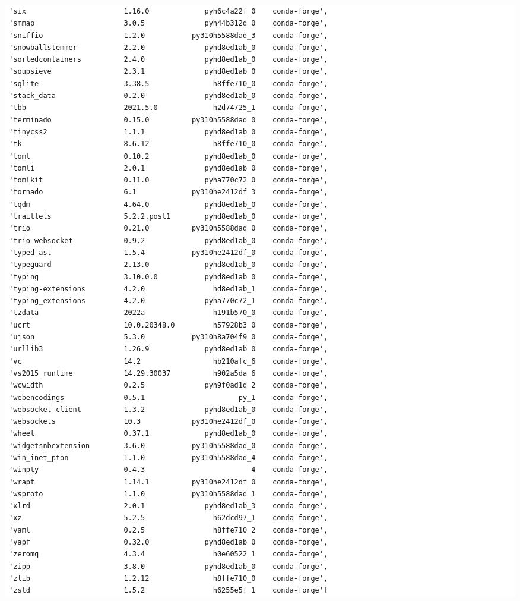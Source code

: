      'six                       1.16.0             pyh6c4a22f_0    conda-forge',
     'smmap                     3.0.5              pyh44b312d_0    conda-forge',
     'sniffio                   1.2.0           py310h5588dad_3    conda-forge',
     'snowballstemmer           2.2.0              pyhd8ed1ab_0    conda-forge',
     'sortedcontainers          2.4.0              pyhd8ed1ab_0    conda-forge',
     'soupsieve                 2.3.1              pyhd8ed1ab_0    conda-forge',
     'sqlite                    3.38.5               h8ffe710_0    conda-forge',
     'stack_data                0.2.0              pyhd8ed1ab_0    conda-forge',
     'tbb                       2021.5.0             h2d74725_1    conda-forge',
     'terminado                 0.15.0          py310h5588dad_0    conda-forge',
     'tinycss2                  1.1.1              pyhd8ed1ab_0    conda-forge',
     'tk                        8.6.12               h8ffe710_0    conda-forge',
     'toml                      0.10.2             pyhd8ed1ab_0    conda-forge',
     'tomli                     2.0.1              pyhd8ed1ab_0    conda-forge',
     'tomlkit                   0.11.0             pyha770c72_0    conda-forge',
     'tornado                   6.1             py310he2412df_3    conda-forge',
     'tqdm                      4.64.0             pyhd8ed1ab_0    conda-forge',
     'traitlets                 5.2.2.post1        pyhd8ed1ab_0    conda-forge',
     'trio                      0.21.0          py310h5588dad_0    conda-forge',
     'trio-websocket            0.9.2              pyhd8ed1ab_0    conda-forge',
     'typed-ast                 1.5.4           py310he2412df_0    conda-forge',
     'typeguard                 2.13.0             pyhd8ed1ab_0    conda-forge',
     'typing                    3.10.0.0           pyhd8ed1ab_0    conda-forge',
     'typing-extensions         4.2.0                hd8ed1ab_1    conda-forge',
     'typing_extensions         4.2.0              pyha770c72_1    conda-forge',
     'tzdata                    2022a                h191b570_0    conda-forge',
     'ucrt                      10.0.20348.0         h57928b3_0    conda-forge',
     'ujson                     5.3.0           py310h8a704f9_0    conda-forge',
     'urllib3                   1.26.9             pyhd8ed1ab_0    conda-forge',
     'vc                        14.2                 hb210afc_6    conda-forge',
     'vs2015_runtime            14.29.30037          h902a5da_6    conda-forge',
     'wcwidth                   0.2.5              pyh9f0ad1d_2    conda-forge',
     'webencodings              0.5.1                      py_1    conda-forge',
     'websocket-client          1.3.2              pyhd8ed1ab_0    conda-forge',
     'websockets                10.3            py310he2412df_0    conda-forge',
     'wheel                     0.37.1             pyhd8ed1ab_0    conda-forge',
     'widgetsnbextension        3.6.0           py310h5588dad_0    conda-forge',
     'win_inet_pton             1.1.0           py310h5588dad_4    conda-forge',
     'winpty                    0.4.3                         4    conda-forge',
     'wrapt                     1.14.1          py310he2412df_0    conda-forge',
     'wsproto                   1.1.0           py310h5588dad_1    conda-forge',
     'xlrd                      2.0.1              pyhd8ed1ab_3    conda-forge',
     'xz                        5.2.5                h62dcd97_1    conda-forge',
     'yaml                      0.2.5                h8ffe710_2    conda-forge',
     'yapf                      0.32.0             pyhd8ed1ab_0    conda-forge',
     'zeromq                    4.3.4                h0e60522_1    conda-forge',
     'zipp                      3.8.0              pyhd8ed1ab_0    conda-forge',
     'zlib                      1.2.12               h8ffe710_0    conda-forge',
     'zstd                      1.5.2                h6255e5f_1    conda-forge']


